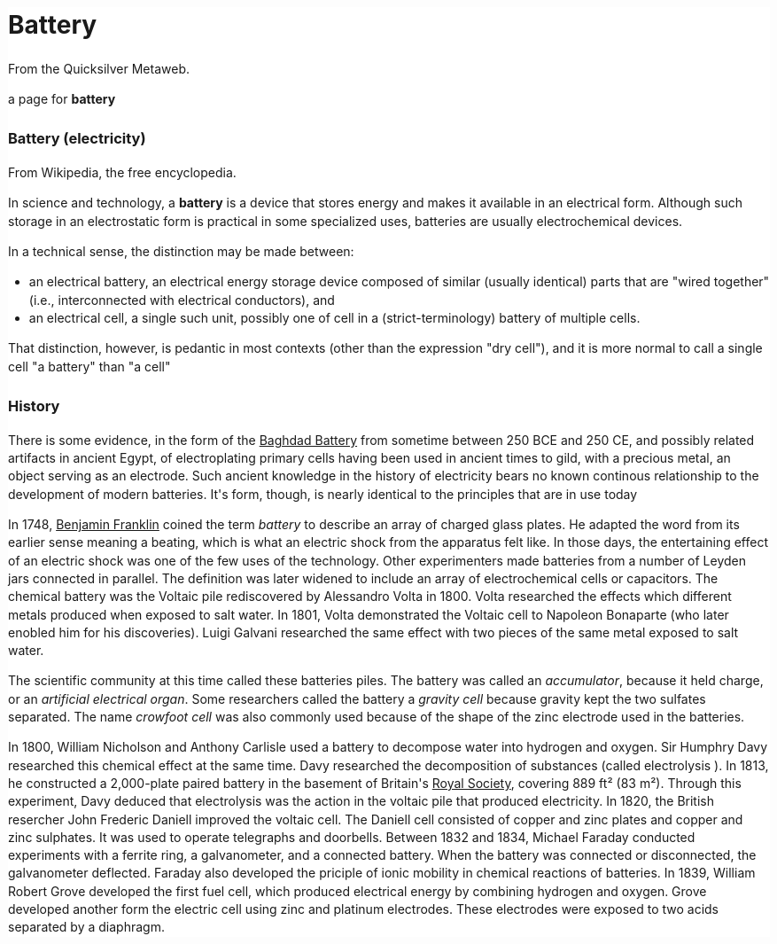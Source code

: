 
# Battery

From the Quicksilver Metaweb.

a page for **battery**
### Battery (electricity)


From Wikipedia, the free encyclopedia. 

In science and technology, a **battery** is a device that stores energy and makes it available in an electrical form. Although such storage in an electrostatic form is practical in some specialized uses, batteries are usually electrochemical devices.

In a technical sense, the distinction may be made between:
* an electrical battery, an electrical energy storage device composed of similar (usually identical) parts that are "wired together" (i.e., interconnected with electrical conductors), and
* an electrical cell, a single such unit, possibly one of cell in a (strict-terminology) battery of multiple cells.


That distinction, however, is pedantic in most contexts (other than the expression "dry cell"), and it is more normal to call a single cell "a battery" than "a cell"

### History

 
There is some evidence, in the form of the [Baghdad Battery](/http-en-wikipedia-org-wiki-baghdad-battery) from sometime between 250 BCE and 250 CE, and possibly related artifacts in ancient Egypt, of electroplating primary cells having been used in ancient times to gild, with a precious metal, an object serving as an electrode. Such ancient knowledge in the history of electricity bears no known continous relationship to the development of modern batteries. It's form, though, is nearly identical to the principles that are in use today 

In 1748, [Benjamin Franklin](/benjamin-franklin) coined the term *battery* to describe an array of charged glass plates. He adapted the word from its earlier sense meaning a beating, which is what an electric shock from the apparatus felt like. In those days, the entertaining effect of an electric shock was one of the few uses of the technology. Other experimenters made batteries from a number of Leyden jars connected in parallel. The definition was later widened to include an array of electrochemical cells or capacitors. The chemical battery was the Voltaic pile rediscovered by Alessandro Volta in 1800. Volta researched the effects which different metals produced when exposed to salt water. In 1801, Volta demonstrated the Voltaic cell to Napoleon Bonaparte (who later enobled him for his discoveries). Luigi Galvani researched the same effect with two pieces of the same metal exposed to salt water. 

The scientific community at this time called these batteries piles. The battery was called an *accumulator*, because it held charge, or an *artificial electrical organ*. Some researchers called the battery a *gravity cell* because gravity kept the two sulfates separated. The name *crowfoot cell* was also commonly used because of the shape of the zinc electrode used in the batteries. 

In 1800, William Nicholson and Anthony Carlisle used a battery to decompose water into hydrogen and oxygen. Sir Humphry Davy researched this chemical effect at the same time. Davy researched the decomposition of substances (called electrolysis ). In 1813, he constructed a 2,000-plate paired battery in the basement of Britain's [Royal Society](/royal-society), covering 889 ft² (83 m²). Through this experiment, Davy deduced that electrolysis was the action in the voltaic pile that produced electricity. In 1820, the British resercher John Frederic Daniell improved the voltaic cell. The Daniell cell consisted of copper and zinc plates and copper and zinc sulphates. It was used to operate telegraphs and doorbells. Between 1832 and 1834, Michael Faraday conducted experiments with a ferrite ring, a galvanometer, and a connected battery. When the battery was connected or disconnected, the galvanometer deflected. Faraday also developed the priciple of ionic mobility in chemical reactions of batteries. In 1839, William Robert Grove developed the first fuel cell, which produced electrical energy by combining hydrogen and oxygen. Grove developed another form the electric cell using zinc and platinum electrodes. These electrodes were exposed to two acids separated by a diaphragm. 
